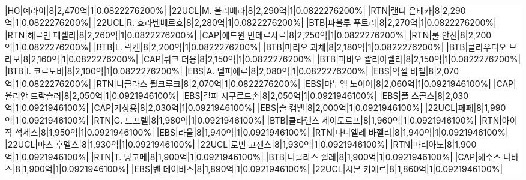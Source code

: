 |HG|예라이|8|2,470억|1|0.0822276200%|
|22UCL|M. 올리베라|8|2,290억|1|0.0822276200%|
|RTN|랜디 은테카|8|2,290억|1|0.0822276200%|
|22UCL|R. 흐라벤베르흐|8|2,280억|1|0.0822276200%|
|BTB|파울루 푸트리|8|2,270억|1|0.0822276200%|
|RTN|헤르만 페셀라|8|2,260억|1|0.0822276200%|
|CAP|에드윈 반데르사르|8|2,250억|1|0.0822276200%|
|RTN|룰 얀선|8|2,200억|1|0.0822276200%|
|BTB|L. 릭켄|8|2,200억|1|0.0822276200%|
|BTB|마리오 괴체|8|2,180억|1|0.0822276200%|
|BTB|클라우디오 브라보|8|2,160억|1|0.0822276200%|
|CAP|뤼크 더용|8|2,150억|1|0.0822276200%|
|BTB|파비오 콸리아렐라|8|2,150억|1|0.0822276200%|
|BTB|I. 코르도바|8|2,100억|1|0.0822276200%|
|EBS|A. 델피에로|8|2,080억|1|0.0822276200%|
|EBS|악셀 비첼|8|2,070억|1|0.0822276200%|
|RTN|니클라스 퓔크루크|8|2,070억|1|0.0822276200%|
|EBS|마누엘 노이어|8|2,060억|1|0.0921946100%|
|CAP|율리안 드락슬러|8|2,050억|1|0.0921946100%|
|EBS|길피 시구르드손|8|2,050억|1|0.0921946100%|
|EBS|폴 스콜스|8|2,030억|1|0.0921946100%|
|CAP|기성용|8|2,030억|1|0.0921946100%|
|EBS|솔 캠벨|8|2,000억|1|0.0921946100%|
|22UCL|페페|8|1,990억|1|0.0921946100%|
|RTN|G. 드프렐|8|1,980억|1|0.0921946100%|
|BTB|클라렌스 세이도르프|8|1,960억|1|0.0921946100%|
|RTN|아이작 석세스|8|1,950억|1|0.0921946100%|
|EBS|라울|8|1,940억|1|0.0921946100%|
|RTN|다니엘레 바젤리|8|1,940억|1|0.0921946100%|
|22UCL|마츠 후멜스|8|1,930억|1|0.0921946100%|
|22UCL|로빈 고젠스|8|1,930억|1|0.0921946100%|
|RTN|마리아노|8|1,900억|1|0.0921946100%|
|RTN|T. 딩고메|8|1,900억|1|0.0921946100%|
|BTB|니클라스 쥘레|8|1,900억|1|0.0921946100%|
|CAP|헤수스 나바스|8|1,900억|1|0.0921946100%|
|EBS|벤 데이비스|8|1,890억|1|0.0921946100%|
|22UCL|시몬 키에르|8|1,860억|1|0.0921946100%|